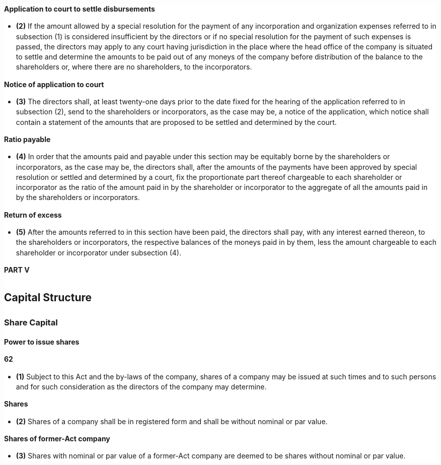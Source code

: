 **Application to court to settle disbursements**

- **(2)** If the amount allowed by a special resolution for the payment of any incorporation and organization expenses referred to in subsection (1) is considered insufficient by the directors or if no special resolution for the payment of such expenses is passed, the directors may apply to any court having jurisdiction in the place where the head office of the company is situated to settle and determine the amounts to be paid out of any moneys of the company before distribution of the balance to the shareholders or, where there are no shareholders, to the incorporators.

**Notice of application to court**

- **(3)** The directors shall, at least twenty-one days prior to the date fixed for the hearing of the application referred to in subsection (2), send to the shareholders or incorporators, as the case may be, a notice of the application, which notice shall contain a statement of the amounts that are proposed to be settled and determined by the court.

**Ratio payable**

- **(4)** In order that the amounts paid and payable under this section may be equitably borne by the shareholders or incorporators, as the case may be, the directors shall, after the amounts of the payments have been approved by special resolution or settled and determined by a court, fix the proportionate part thereof chargeable to each shareholder or incorporator as the ratio of the amount paid in by the shareholder or incorporator to the aggregate of all the amounts paid in by the shareholders or incorporators.

**Return of excess**

- **(5)** After the amounts referred to in this section have been paid, the directors shall pay, with any interest earned thereon, to the shareholders or incorporators, the respective balances of the moneys paid in by them, less the amount chargeable to each shareholder or incorporator under subsection (4).




**PART V** 
## Capital Structure



### Share Capital



**Power to issue shares**

**62** 

- **(1)** Subject to this Act and the by-laws of the company, shares of a company may be issued at such times and to such persons and for such consideration as the directors of the company may determine.

**Shares**

- **(2)** Shares of a company shall be in registered form and shall be without nominal or par value.

**Shares of former-Act company**

- **(3)** Shares with nominal or par value of a former-Act company are deemed to be shares without nominal or par value.
